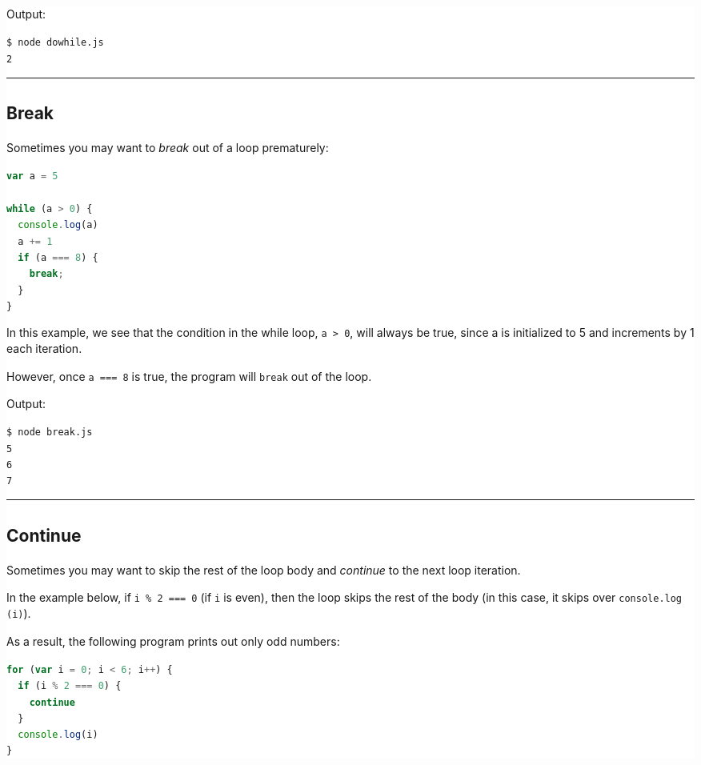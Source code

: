 Output:

```bash
$ node dowhile.js
2
```

---

## Break

Sometimes you may want to _break_ out of a loop prematurely: 

```js
var a = 5

while (a > 0) {
  console.log(a)
  a += 1
  if (a === 8) {
    break;
  }
}
```

In this example, we see that the condition in the while loop, `a > 0`, will always be true, since a is initialized to 5 and increments by 1 each iteration. 

However, once `a === 8` is true, the program will `break` out of the loop.

Output:

```bash
$ node break.js
5
6
7
```

---

## Continue

Sometimes you may want to skip the rest of the loop body and _continue_ to the next loop iteration.

In the example below, if `i % 2 === 0` (if `i` is even), then the loop skips the rest of the body (in this case, it skips over `console.log(i)`).

As a result, the following program prints out only odd numbers:

```js
for (var i = 0; i < 6; i++) {
  if (i % 2 === 0) {
    continue
  }
  console.log(i)
}
```
